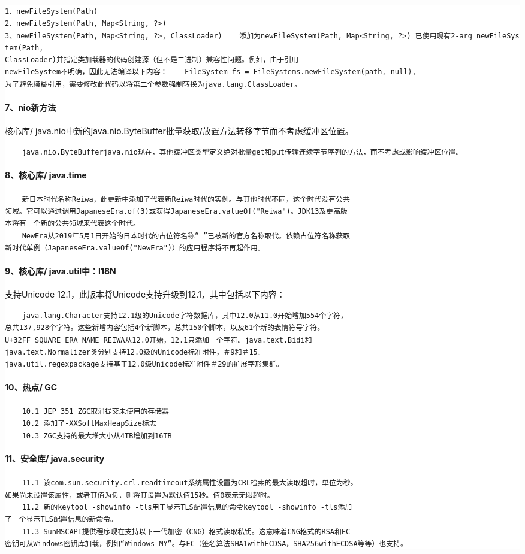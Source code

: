 ```
1、newFileSystem(Path)
2、newFileSystem(Path, Map<String, ?>)
3、newFileSystem(Path, Map<String, ?>, ClassLoader)    添加为newFileSystem(Path, Map<String, ?>) 已使用现有2-arg newFileSystem(Path,
ClassLoader)并指定类加载器的代码创建源（但不是二进制）兼容性问题。例如，由于引用
newFileSystem不明确，因此无法编译以下内容：    FileSystem fs = FileSystems.newFileSystem(path, null),
为了避免模糊引用，需要修改此代码以将第二个参数强制转换为java.lang.ClassLoader。
```



#### 7、nio新方法

   核心库/ java.nio中新的java.nio.ByteBuffer批量获取/放置方法转移字节而不考虑缓冲区位置。

```
    java.nio.ByteBufferjava.nio现在，其他缓冲区类型定义绝对批量get和put传输连续字节序列的方法，而不考虑或影响缓冲区位置。
```



#### 8、核心库/ java.time

```
    新日本时代名称Reiwa，此更新中添加了代表新Reiwa时代的实例。与其他时代不同，这个时代没有公共
领域。它可以通过调用JapaneseEra.of(3)或获得JapaneseEra.valueOf("Reiwa")。JDK13及更高版
本将有一个新的公共领域来代表这个时代。
    NewEra从2019年5月1日开始的日本时代的占位符名称“ ”已被新的官方名称取代。依赖占位符名称获取
新时代单例（JapaneseEra.valueOf("NewEra")）的应用程序将不再起作用。
```



#### 9、核心库/ java.util中：I18N

   支持Unicode 12.1，此版本将Unicode支持升级到12.1，其中包括以下内容：

```
    java.lang.Character支持12.1级的Unicode字符数据库，其中12.0从11.0开始增加554个字符，
总共137,928个字符。这些新增内容包括4个新脚本，总共150个脚本，以及61个新的表情符号字符。
U+32FF SQUARE ERA NAME REIWA从12.0开始，12.1只添加一个字符。java.text.Bidi和
java.text.Normalizer类分别支持12.0级的Unicode标准附件，＃9和＃15。
java.util.regexpackage支持基于12.0级Unicode标准附件＃29的扩展字形集群。
```



#### 10、热点/ GC

```
    10.1 JEP 351 ZGC取消提交未使用的存储器 
    10.2 添加了-XXSoftMaxHeapSize标志
    10.3 ZGC支持的最大堆大小从4TB增加到16TB
```



#### 11、安全库/ java.security

```
    11.1 该com.sun.security.crl.readtimeout系统属性设置为CRL检索的最大读取超时，单位为秒。
如果尚未设置该属性，或者其值为负，则将其设置为默认值15秒。值0表示无限超时。
    11.2 新的keytool -showinfo -tls用于显示TLS配置信息的命令keytool -showinfo -tls添加
了一个显示TLS配置信息的新命令。
    11.3 SunMSCAPI提供程序现在支持以下一代加密（CNG）格式读取私钥。这意味着CNG格式的RSA和EC
密钥可从Windows密钥库加载，例如“Windows-MY”。与EC（签名算法SHA1withECDSA，SHA256withECDSA等等）也支持。
```
